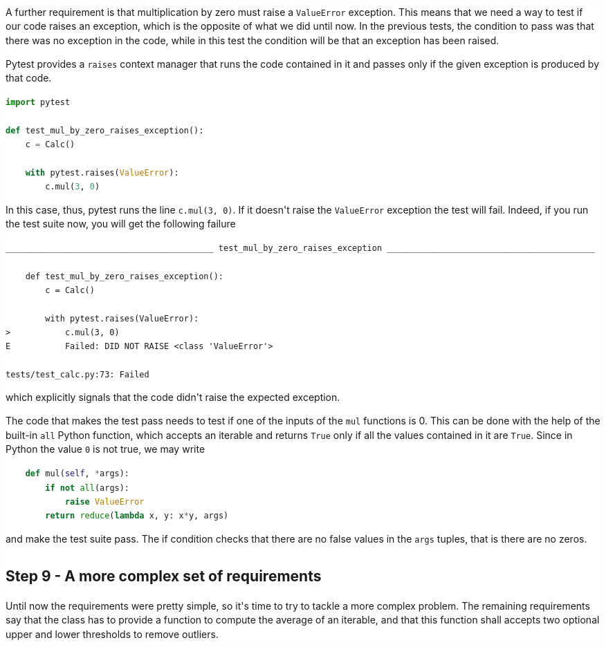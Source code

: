 A further requirement is that multiplication by zero must raise a `ValueError` exception. This means that we need a way to test if our code raises an exception, which is the opposite of what we did until now. In the previous tests, the condition to pass was that there was no exception in the code, while in this test the condition will be that an exception has been raised.

Pytest provides a `raises` context manager that runs the code contained in it and passes only if the given exception is produced by that code.

``` python
import pytest

def test_mul_by_zero_raises_exception():
    c = Calc()

    with pytest.raises(ValueError):
        c.mul(3, 0)
```

In this case, thus, pytest runs the line `c.mul(3, 0)`. If it doesn't raise the `ValueError` exception the test will fail. Indeed, if you run the test suite now, you will get the following failure

``` txt
__________________________________________ test_mul_by_zero_raises_exception __________________________________________

    def test_mul_by_zero_raises_exception():
        c = Calc()
    
        with pytest.raises(ValueError):
>           c.mul(3, 0)
E           Failed: DID NOT RAISE <class 'ValueError'>

tests/test_calc.py:73: Failed
```

which explicitly signals that the code didn't raise the expected exception.

The code that makes the test pass needs to test if one of the inputs of the `mul` functions is 0. This can be done with the help of the built-in `all` Python function, which accepts an iterable and returns `True` only if all the values contained in it are `True`. Since in Python the value `0` is not true, we may write

``` python
    def mul(self, *args):
        if not all(args):
            raise ValueError
        return reduce(lambda x, y: x*y, args)
```

and make the test suite pass. The if condition checks that there are no false values in the `args` tuples, that is there are no zeros.

## Step 9 - A more complex set of requirements

Until now the requirements were pretty simple, so it's time to try to tackle a more complex problem. The remaining requirements say that the class has to provide a function to compute the average of an iterable, and that this function shall accepts two optional upper and lower thresholds to remove outliers.
